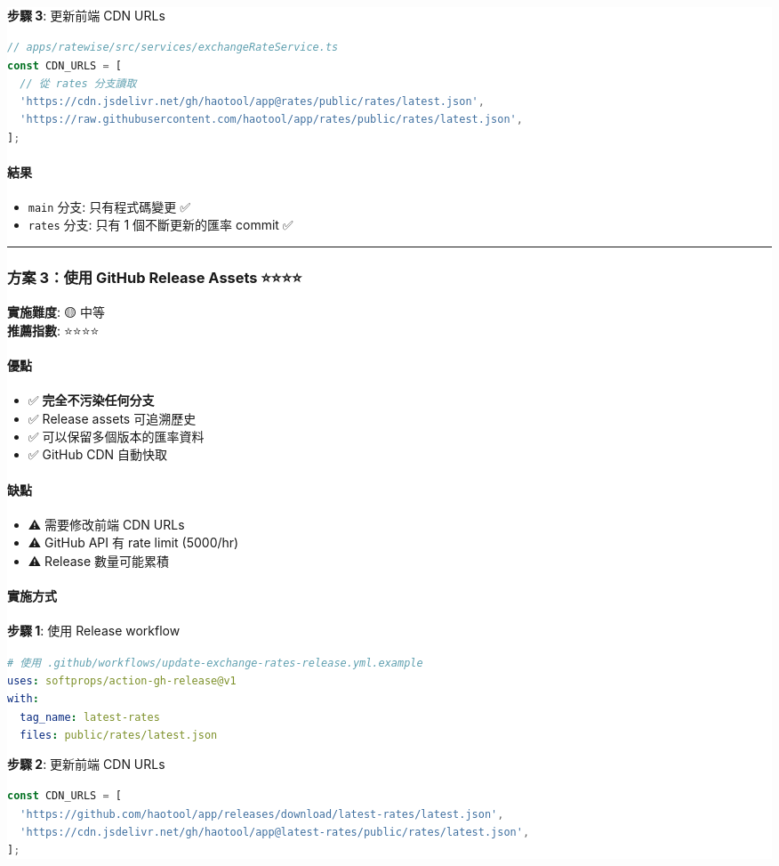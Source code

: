 **步驟 3**: 更新前端 CDN URLs

```typescript
// apps/ratewise/src/services/exchangeRateService.ts
const CDN_URLS = [
  // 從 rates 分支讀取
  'https://cdn.jsdelivr.net/gh/haotool/app@rates/public/rates/latest.json',
  'https://raw.githubusercontent.com/haotool/app/rates/public/rates/latest.json',
];
```

#### 結果

- `main` 分支: 只有程式碼變更 ✅
- `rates` 分支: 只有 1 個不斷更新的匯率 commit ✅

---

### 方案 3：使用 GitHub Release Assets ⭐⭐⭐⭐

**實施難度**: 🟡 中等  
**推薦指數**: ⭐⭐⭐⭐

#### 優點

- ✅ **完全不污染任何分支**
- ✅ Release assets 可追溯歷史
- ✅ 可以保留多個版本的匯率資料
- ✅ GitHub CDN 自動快取

#### 缺點

- ⚠️ 需要修改前端 CDN URLs
- ⚠️ GitHub API 有 rate limit (5000/hr)
- ⚠️ Release 數量可能累積

#### 實施方式

**步驟 1**: 使用 Release workflow

```yaml
# 使用 .github/workflows/update-exchange-rates-release.yml.example
uses: softprops/action-gh-release@v1
with:
  tag_name: latest-rates
  files: public/rates/latest.json
```

**步驟 2**: 更新前端 CDN URLs

```typescript
const CDN_URLS = [
  'https://github.com/haotool/app/releases/download/latest-rates/latest.json',
  'https://cdn.jsdelivr.net/gh/haotool/app@latest-rates/public/rates/latest.json',
];
```
